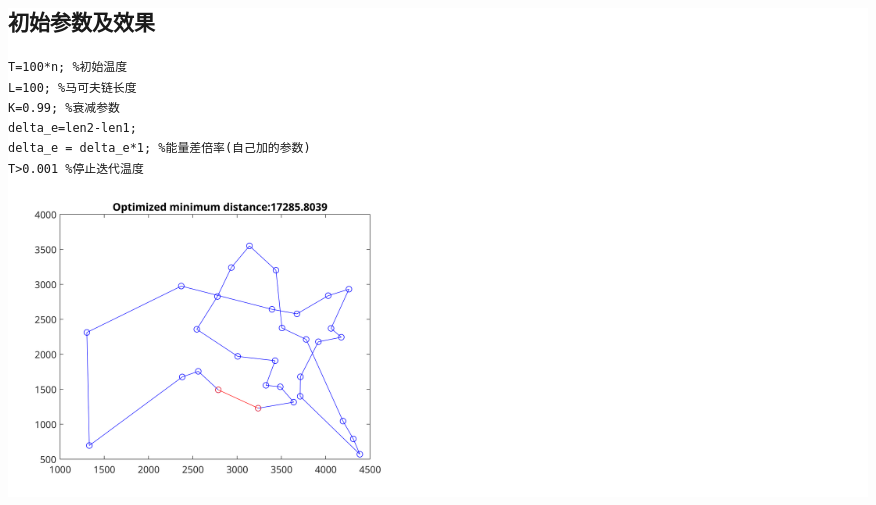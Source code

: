 
## 初始参数及效果

```
T=100*n; %初始温度 
L=100; %马可夫链长度 
K=0.99; %衰减参数 
delta_e=len2-len1; 
delta_e = delta_e*1; %能量差倍率(自己加的参数)
T>0.001 %停止迭代温度
```

<img src="assets/OMD.svg" width="400" >
